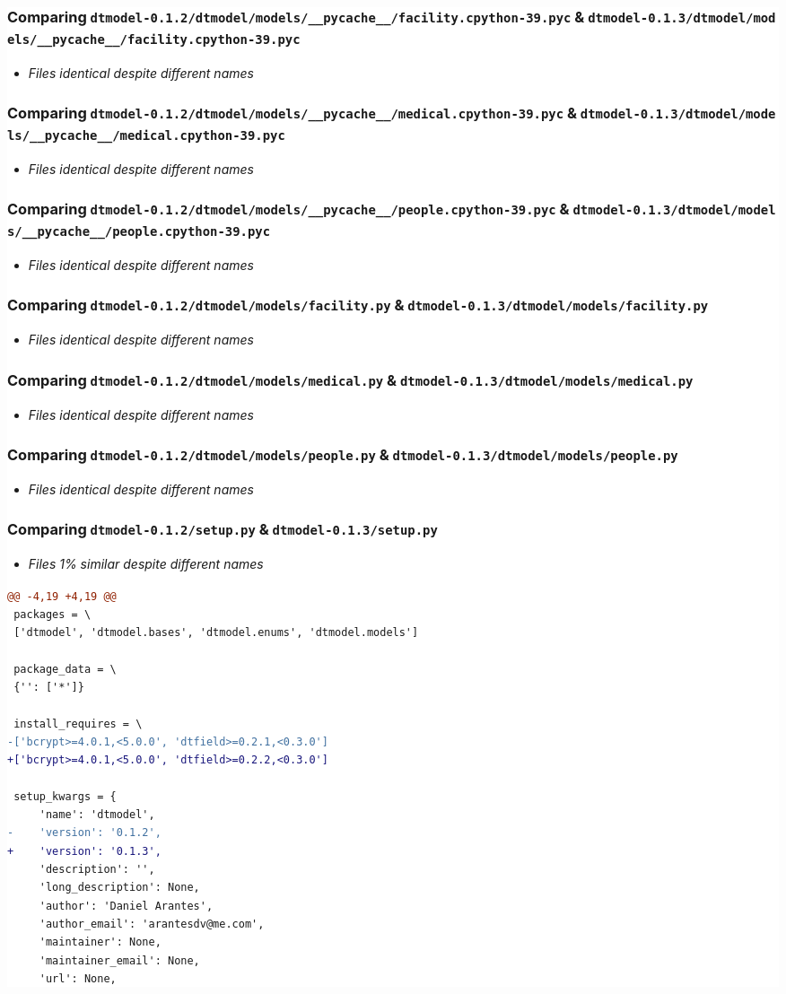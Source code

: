 ### Comparing `dtmodel-0.1.2/dtmodel/models/__pycache__/facility.cpython-39.pyc` & `dtmodel-0.1.3/dtmodel/models/__pycache__/facility.cpython-39.pyc`

 * *Files identical despite different names*

### Comparing `dtmodel-0.1.2/dtmodel/models/__pycache__/medical.cpython-39.pyc` & `dtmodel-0.1.3/dtmodel/models/__pycache__/medical.cpython-39.pyc`

 * *Files identical despite different names*

### Comparing `dtmodel-0.1.2/dtmodel/models/__pycache__/people.cpython-39.pyc` & `dtmodel-0.1.3/dtmodel/models/__pycache__/people.cpython-39.pyc`

 * *Files identical despite different names*

### Comparing `dtmodel-0.1.2/dtmodel/models/facility.py` & `dtmodel-0.1.3/dtmodel/models/facility.py`

 * *Files identical despite different names*

### Comparing `dtmodel-0.1.2/dtmodel/models/medical.py` & `dtmodel-0.1.3/dtmodel/models/medical.py`

 * *Files identical despite different names*

### Comparing `dtmodel-0.1.2/dtmodel/models/people.py` & `dtmodel-0.1.3/dtmodel/models/people.py`

 * *Files identical despite different names*

### Comparing `dtmodel-0.1.2/setup.py` & `dtmodel-0.1.3/setup.py`

 * *Files 1% similar despite different names*

```diff
@@ -4,19 +4,19 @@
 packages = \
 ['dtmodel', 'dtmodel.bases', 'dtmodel.enums', 'dtmodel.models']
 
 package_data = \
 {'': ['*']}
 
 install_requires = \
-['bcrypt>=4.0.1,<5.0.0', 'dtfield>=0.2.1,<0.3.0']
+['bcrypt>=4.0.1,<5.0.0', 'dtfield>=0.2.2,<0.3.0']
 
 setup_kwargs = {
     'name': 'dtmodel',
-    'version': '0.1.2',
+    'version': '0.1.3',
     'description': '',
     'long_description': None,
     'author': 'Daniel Arantes',
     'author_email': 'arantesdv@me.com',
     'maintainer': None,
     'maintainer_email': None,
     'url': None,
```

